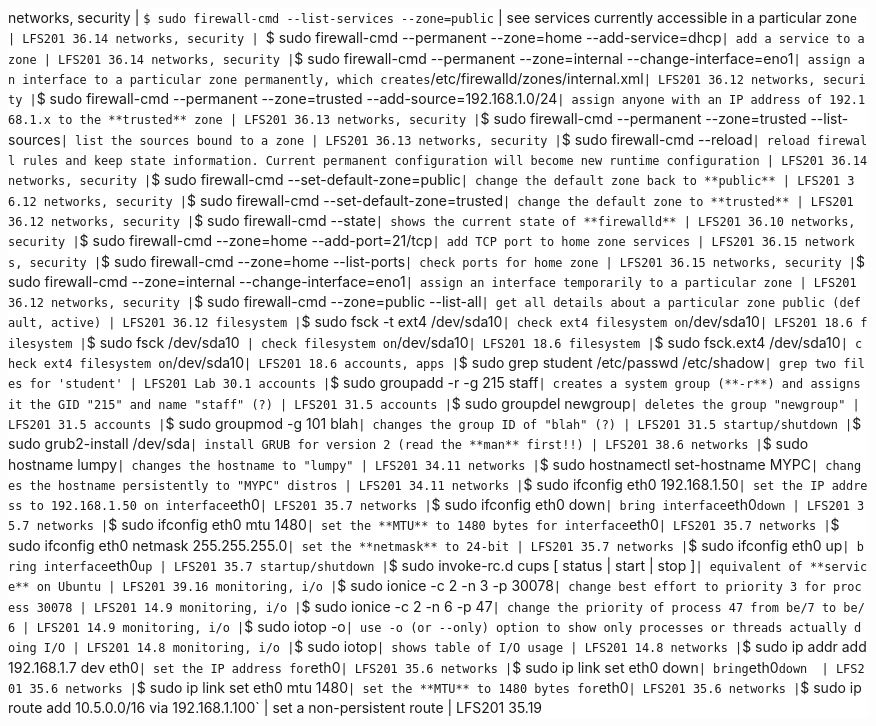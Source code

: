 networks, security | `$ sudo firewall-cmd --list-services --zone=public` | see services currently accessible in a particular zon`e | LFS201 36.14
networks, security | `$ sudo firewall-cmd --permanent --zone=home --add-service=dhcp` | add a service to a zone | LFS201 36.14
networks, security | `$ sudo firewall-cmd --permanent --zone=internal --change-interface=eno1` | assign an interface to a particular zone permanently, which creates `/etc/firewalld/zones/internal.xml` | LFS201 36.12
networks, security | `$ sudo firewall-cmd --permanent --zone=trusted --add-source=192.168.1.0/24` | assign anyone with an IP address of 192.168.1.x to the **trusted** zone | LFS201 36.13
networks, security | `$ sudo firewall-cmd --permanent --zone=trusted --list-sources` | list the sources bound to a zone | LFS201 36.13
networks, security | `$ sudo firewall-cmd --reload` | reload firewall rules and keep state information. Current permanent configuration will become new runtime configuration | LFS201 36.14
networks, security | `$ sudo firewall-cmd --set-default-zone=public` | change the default zone back to **public** | LFS201 36.12
networks, security | `$ sudo firewall-cmd --set-default-zone=trusted` | change the default zone to **trusted** | LFS201 36.12
networks, security | `$ sudo firewall-cmd --state` | shows the current state of **firewalld** | LFS201 36.10
networks, security | `$ sudo firewall-cmd --zone=home --add-port=21/tcp` | add TCP port to home zone services | LFS201 36.15
networks, security | `$ sudo firewall-cmd --zone=home --list-ports` | check ports for home zone | LFS201 36.15
networks, security | `$ sudo firewall-cmd --zone=internal --change-interface=eno1` | assign an interface temporarily to a particular zone | LFS201 36.12
networks, security | `$ sudo firewall-cmd --zone=public --list-all` | get all details about a particular zone public (default, active) | LFS201 36.12
filesystem | `$ sudo fsck -t ext4 /dev/sda10` | check ext4 filesystem on `/dev/sda10` | LFS201 18.6
filesystem | `$ sudo fsck /dev/sda10`  | check filesystem on `/dev/sda10` | LFS201 18.6
filesystem | `$ sudo fsck.ext4 /dev/sda10` | check ext4 filesystem on `/dev/sda10` | LFS201 18.6
accounts, apps | `$ sudo grep student /etc/passwd /etc/shadow` | grep two files for 'student' | LFS201 Lab 30.1
accounts | `$ sudo groupadd -r -g 215 staff` | creates a system group (**-r**) and assigns it the GID "215" and name "staff" (?) | LFS201 31.5
accounts | `$ sudo groupdel newgroup` | deletes the group "newgroup" | LFS201 31.5
accounts | `$ sudo groupmod -g 101  blah` | changes the group ID of "blah" (?) | LFS201 31.5
startup/shutdown | `$ sudo grub2-install /dev/sda` | install GRUB for version 2 (read the **man** first!!) | LFS201 38.6
networks | `$ sudo hostname lumpy` | changes the hostname to "lumpy" | LFS201 34.11
networks | `$ sudo hostnamectl set-hostname MYPC` | changes the hostname persistently to "MYPC" distros | LFS201 34.11
networks | `$ sudo ifconfig eth0 192.168.1.50` | set the IP address to 192.168.1.50 on interface `eth0` | LFS201 35.7
networks | `$ sudo ifconfig eth0 down` | bring interface `eth0` down | LFS201 35.7
networks | `$ sudo ifconfig eth0 mtu 1480` | set the **MTU** to 1480 bytes for interface `eth0` | LFS201 35.7
networks | `$ sudo ifconfig eth0 netmask 255.255.255.0` | set the **netmask** to 24-bit | LFS201 35.7
networks | `$ sudo ifconfig eth0 up` | bring interface `eth0` up | LFS201 35.7
startup/shutdown | `$ sudo invoke-rc.d cups [ status \| start \| stop ]` | equivalent of **service** on Ubuntu | LFS201 39.16
monitoring, i/o | `$ sudo ionice -c 2 -n 3 -p 30078` | change best effort to priority 3 for process 30078 | LFS201 14.9
monitoring, i/o | `$ sudo ionice -c 2 -n 6 -p 47` | change the priority of process 47 from be/7 to be/6 | LFS201 14.9
monitoring, i/o | `$ sudo iotop -o` | use -o (or --only) option to show only processes or threads actually doing I/O | LFS201 14.8
monitoring, i/o | `$ sudo iotop` | shows table of I/O usage | LFS201 14.8
networks | `$ sudo ip addr add 192.168.1.7 dev eth0` | set the IP address for `eth0` | LFS201 35.6
networks | `$ sudo ip link set eth0 down` | bring `eth0` down  | LFS201 35.6
networks | `$ sudo ip link set eth0 mtu 1480` | set the **MTU** to 1480 bytes for `eth0` | LFS201 35.6
networks | `$ sudo ip route add 10.5.0.0/16 via 192.168.1.100` | set a non-persistent route | LFS201 35.19